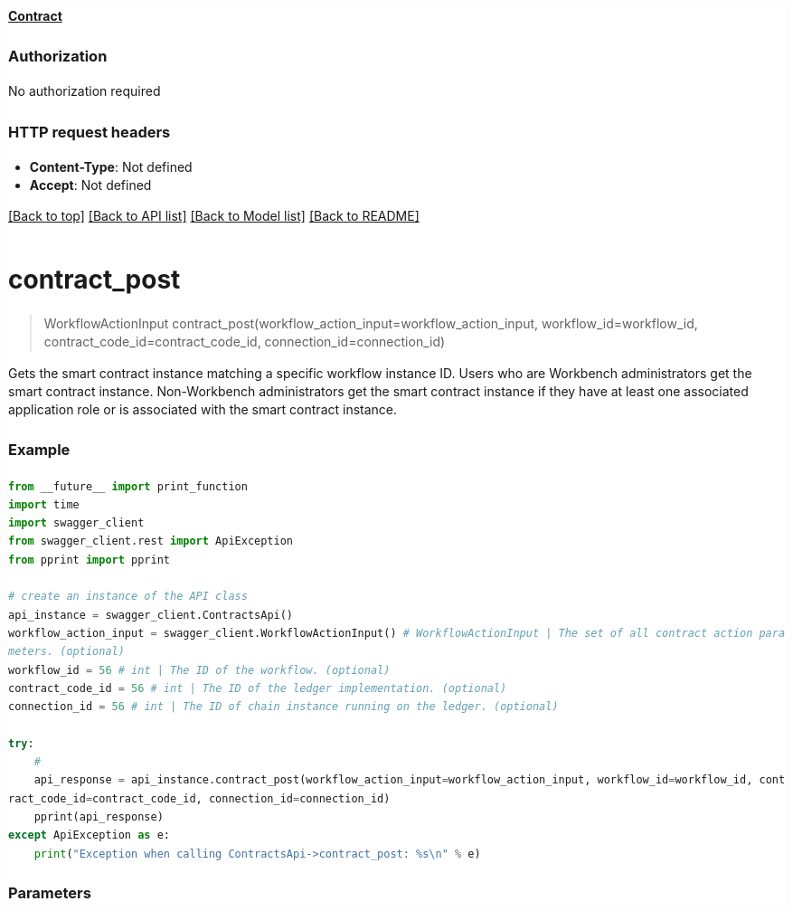 [**Contract**](Contract.md)

### Authorization

No authorization required

### HTTP request headers

 - **Content-Type**: Not defined
 - **Accept**: Not defined

[[Back to top]](#) [[Back to API list]](../README.md#documentation-for-api-endpoints) [[Back to Model list]](../README.md#documentation-for-models) [[Back to README]](../README.md)

# **contract_post**
> WorkflowActionInput contract_post(workflow_action_input=workflow_action_input, workflow_id=workflow_id, contract_code_id=contract_code_id, connection_id=connection_id)



Gets the smart contract instance matching a specific workflow instance ID. Users who are Workbench              administrators get the smart contract instance. Non-Workbench administrators get the smart contract instance              if they have at least one associated application role or is associated with the smart contract instance.

### Example
```python
from __future__ import print_function
import time
import swagger_client
from swagger_client.rest import ApiException
from pprint import pprint

# create an instance of the API class
api_instance = swagger_client.ContractsApi()
workflow_action_input = swagger_client.WorkflowActionInput() # WorkflowActionInput | The set of all contract action parameters. (optional)
workflow_id = 56 # int | The ID of the workflow. (optional)
contract_code_id = 56 # int | The ID of the ledger implementation. (optional)
connection_id = 56 # int | The ID of chain instance running on the ledger. (optional)

try:
    # 
    api_response = api_instance.contract_post(workflow_action_input=workflow_action_input, workflow_id=workflow_id, contract_code_id=contract_code_id, connection_id=connection_id)
    pprint(api_response)
except ApiException as e:
    print("Exception when calling ContractsApi->contract_post: %s\n" % e)
```

### Parameters
